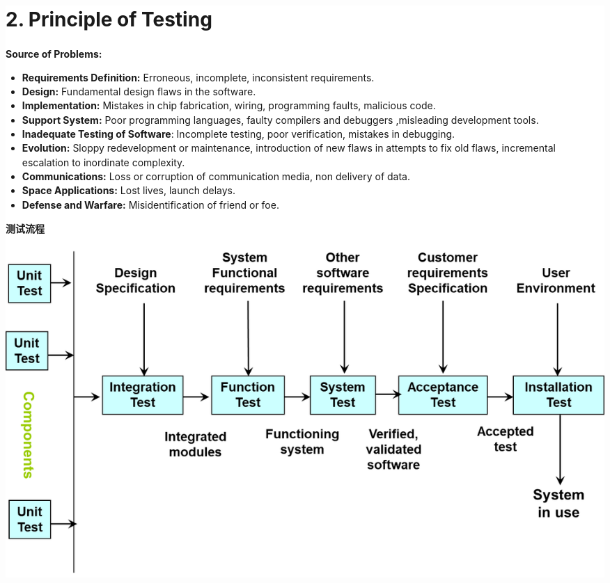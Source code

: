 #  2. Principle of Testing

**Source of Problems:**

- **Requirements Definition:** Erroneous, incomplete, inconsistent requirements.
- **Design:** Fundamental design flaws in the software.
- **Implementation:** Mistakes in chip fabrication, wiring, programming faults, malicious code.
- **Support System:** Poor programming languages, faulty compilers and debuggers ,misleading development tools.
- **Inadequate Testing of Software**: Incomplete testing, poor verification, mistakes in debugging.
- **Evolution:** Sloppy redevelopment or maintenance, introduction of new flaws in attempts to fix old flaws, incremental escalation to inordinate complexity.
- **Communications:** Loss or corruption of communication media, non delivery of data.
- **Space Applications:** Lost lives, launch delays.
- **Defense and Warfare:** Misidentification of friend or foe.

**测试流程**

![image-20230512141330414](软件测试与系统保障笔记.assets/image-20230512141330414.png)
